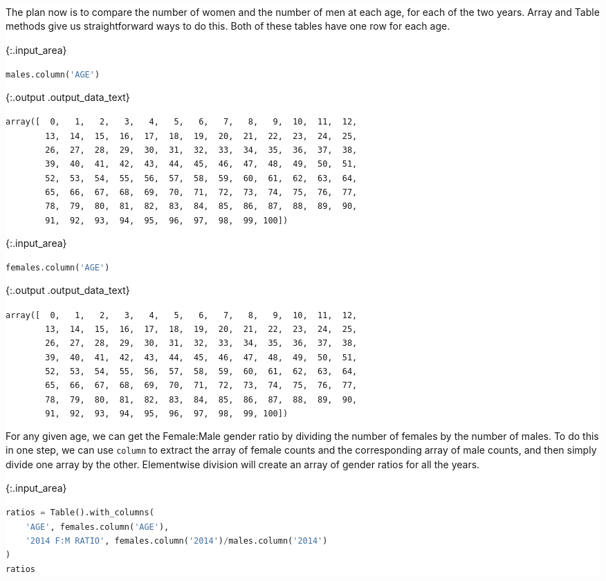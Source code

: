 

The plan now is to compare the number of women and the number of men at each age, for each of the two years. Array and Table methods give us straightforward ways to do this. Both of these tables have one row for each age.



{:.input_area}
```python
males.column('AGE')
```





{:.output .output_data_text}
```
array([  0,   1,   2,   3,   4,   5,   6,   7,   8,   9,  10,  11,  12,
        13,  14,  15,  16,  17,  18,  19,  20,  21,  22,  23,  24,  25,
        26,  27,  28,  29,  30,  31,  32,  33,  34,  35,  36,  37,  38,
        39,  40,  41,  42,  43,  44,  45,  46,  47,  48,  49,  50,  51,
        52,  53,  54,  55,  56,  57,  58,  59,  60,  61,  62,  63,  64,
        65,  66,  67,  68,  69,  70,  71,  72,  73,  74,  75,  76,  77,
        78,  79,  80,  81,  82,  83,  84,  85,  86,  87,  88,  89,  90,
        91,  92,  93,  94,  95,  96,  97,  98,  99, 100])
```





{:.input_area}
```python
females.column('AGE')
```





{:.output .output_data_text}
```
array([  0,   1,   2,   3,   4,   5,   6,   7,   8,   9,  10,  11,  12,
        13,  14,  15,  16,  17,  18,  19,  20,  21,  22,  23,  24,  25,
        26,  27,  28,  29,  30,  31,  32,  33,  34,  35,  36,  37,  38,
        39,  40,  41,  42,  43,  44,  45,  46,  47,  48,  49,  50,  51,
        52,  53,  54,  55,  56,  57,  58,  59,  60,  61,  62,  63,  64,
        65,  66,  67,  68,  69,  70,  71,  72,  73,  74,  75,  76,  77,
        78,  79,  80,  81,  82,  83,  84,  85,  86,  87,  88,  89,  90,
        91,  92,  93,  94,  95,  96,  97,  98,  99, 100])
```



For any given age, we can get the Female:Male gender ratio by dividing the number of females by the number of males. To do this in one step, we can use `column` to extract the array of female counts and the corresponding array of male counts, and then simply divide one array by the other. Elementwise division will create an array of gender ratios for all the years.



{:.input_area}
```python
ratios = Table().with_columns(
    'AGE', females.column('AGE'),
    '2014 F:M RATIO', females.column('2014')/males.column('2014')
)
ratios
```

